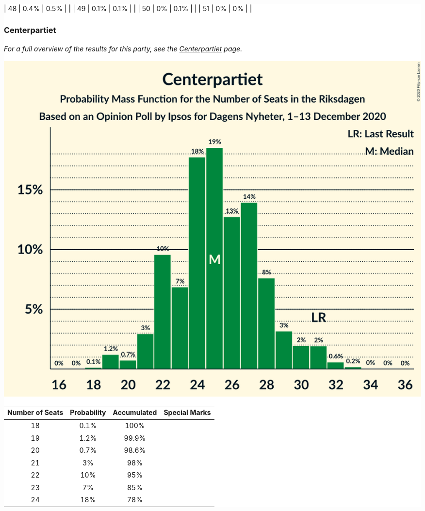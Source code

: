 | 48 | 0.4% | 0.5% |  |
| 49 | 0.1% | 0.1% |  |
| 50 | 0% | 0.1% |  |
| 51 | 0% | 0% |  |

### Centerpartiet

*For a full overview of the results for this party, see the [Centerpartiet](party-centerpartiet.html) page.*

![Graph with seats probability mass function not yet produced](2020-12-13-Ipsos-seats-pmf-centerpartiet.png "Seats Probability Mass Function")

| Number of Seats | Probability | Accumulated | Special Marks |
|:---------------:|:-----------:|:-----------:|:-------------:|
| 18 | 0.1% | 100% |  |
| 19 | 1.2% | 99.9% |  |
| 20 | 0.7% | 98.6% |  |
| 21 | 3% | 98% |  |
| 22 | 10% | 95% |  |
| 23 | 7% | 85% |  |
| 24 | 18% | 78% |  |